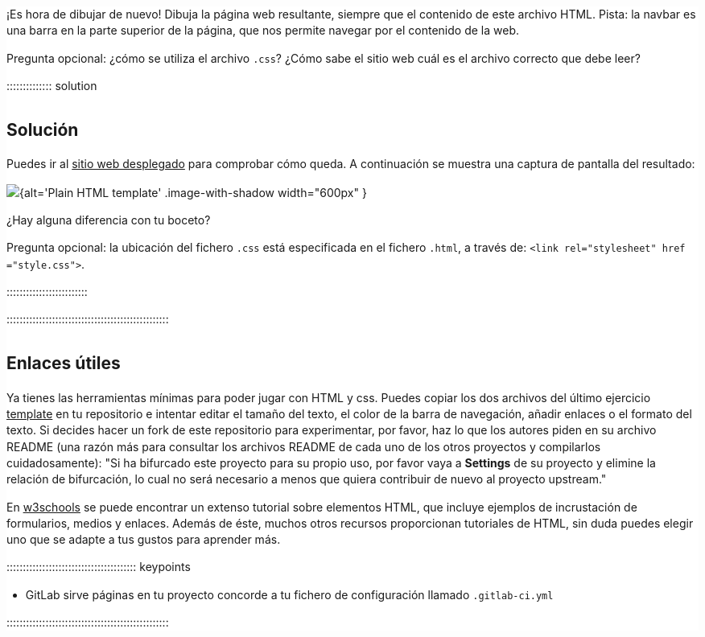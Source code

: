 ¡Es hora de dibujar de nuevo! Dibuja la página web resultante, siempre que el
contenido de este archivo HTML. Pista: la navbar es una barra en la parte superior de
la página, que nos permite navegar por el contenido de la web.

Pregunta opcional: ¿cómo se utiliza el archivo `.css`? ¿Cómo sabe el sitio web cuál es
el archivo correcto que debe leer?

::::::::::::::  solution

## Solución

Puedes ir al [sitio web desplegado](https://pages.gitlab.io/plain-html/) para
comprobar cómo queda. A continuación se muestra una captura de pantalla del
resultado:

![](fig/plain-html-template-deployed.png){alt='Plain HTML template' .image-with-shadow
width="600px" }

¿Hay alguna diferencia con tu boceto?

Pregunta opcional: la ubicación del fichero `.css` está especificada en el fichero
`.html`, a través de: `<link rel="stylesheet" href="style.css">`.

:::::::::::::::::::::::::

::::::::::::::::::::::::::::::::::::::::::::::::::

## Enlaces útiles

Ya tienes las herramientas mínimas para poder jugar con HTML y css. Puedes copiar los
dos archivos del último ejercicio [template](https://gitlab.com/pages/plain-html) en tu
repositorio e intentar editar el tamaño del texto, el color de la barra de navegación,
añadir enlaces o el formato del texto. Si decides hacer un fork de este repositorio para
experimentar, por favor, haz lo que los autores piden en su archivo README (una razón
más para consultar los archivos README de cada uno de los otros proyectos y compilarlos
cuidadosamente): "Si ha bifurcado este proyecto para su propio uso, por favor vaya a
**Settings** de su proyecto y elimine la relación de bifurcación, lo cual no será
necesario a menos que quiera contribuir de nuevo al proyecto upstream."

En [w3schools](https://www.w3schools.com/html/default.asp) se puede encontrar un extenso
tutorial sobre elementos HTML, que incluye ejemplos de incrustación de formularios,
medios y enlaces. Además de éste, muchos otros recursos proporcionan tutoriales de HTML,
sin duda puedes elegir uno que se adapte a tus gustos para aprender más.



:::::::::::::::::::::::::::::::::::::::: keypoints

- GitLab sirve páginas en tu proyecto concorde a tu fichero de configuración llamado `.gitlab-ci.yml`

::::::::::::::::::::::::::::::::::::::::::::::::::


